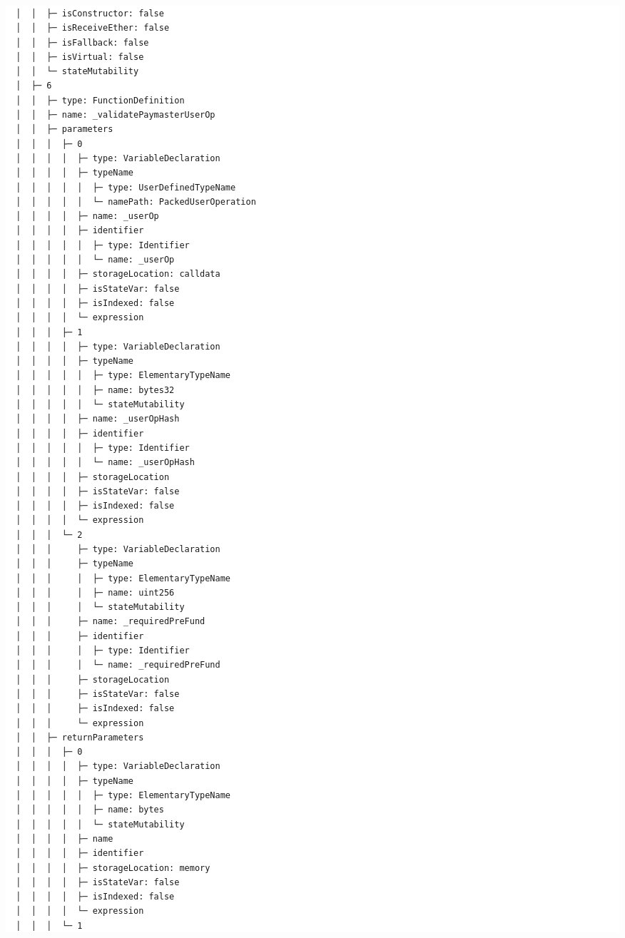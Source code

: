       │  │  ├─ isConstructor: false
      │  │  ├─ isReceiveEther: false
      │  │  ├─ isFallback: false
      │  │  ├─ isVirtual: false
      │  │  └─ stateMutability
      │  ├─ 6
      │  │  ├─ type: FunctionDefinition
      │  │  ├─ name: _validatePaymasterUserOp
      │  │  ├─ parameters
      │  │  │  ├─ 0
      │  │  │  │  ├─ type: VariableDeclaration
      │  │  │  │  ├─ typeName
      │  │  │  │  │  ├─ type: UserDefinedTypeName
      │  │  │  │  │  └─ namePath: PackedUserOperation
      │  │  │  │  ├─ name: _userOp
      │  │  │  │  ├─ identifier
      │  │  │  │  │  ├─ type: Identifier
      │  │  │  │  │  └─ name: _userOp
      │  │  │  │  ├─ storageLocation: calldata
      │  │  │  │  ├─ isStateVar: false
      │  │  │  │  ├─ isIndexed: false
      │  │  │  │  └─ expression
      │  │  │  ├─ 1
      │  │  │  │  ├─ type: VariableDeclaration
      │  │  │  │  ├─ typeName
      │  │  │  │  │  ├─ type: ElementaryTypeName
      │  │  │  │  │  ├─ name: bytes32
      │  │  │  │  │  └─ stateMutability
      │  │  │  │  ├─ name: _userOpHash
      │  │  │  │  ├─ identifier
      │  │  │  │  │  ├─ type: Identifier
      │  │  │  │  │  └─ name: _userOpHash
      │  │  │  │  ├─ storageLocation
      │  │  │  │  ├─ isStateVar: false
      │  │  │  │  ├─ isIndexed: false
      │  │  │  │  └─ expression
      │  │  │  └─ 2
      │  │  │     ├─ type: VariableDeclaration
      │  │  │     ├─ typeName
      │  │  │     │  ├─ type: ElementaryTypeName
      │  │  │     │  ├─ name: uint256
      │  │  │     │  └─ stateMutability
      │  │  │     ├─ name: _requiredPreFund
      │  │  │     ├─ identifier
      │  │  │     │  ├─ type: Identifier
      │  │  │     │  └─ name: _requiredPreFund
      │  │  │     ├─ storageLocation
      │  │  │     ├─ isStateVar: false
      │  │  │     ├─ isIndexed: false
      │  │  │     └─ expression
      │  │  ├─ returnParameters
      │  │  │  ├─ 0
      │  │  │  │  ├─ type: VariableDeclaration
      │  │  │  │  ├─ typeName
      │  │  │  │  │  ├─ type: ElementaryTypeName
      │  │  │  │  │  ├─ name: bytes
      │  │  │  │  │  └─ stateMutability
      │  │  │  │  ├─ name
      │  │  │  │  ├─ identifier
      │  │  │  │  ├─ storageLocation: memory
      │  │  │  │  ├─ isStateVar: false
      │  │  │  │  ├─ isIndexed: false
      │  │  │  │  └─ expression
      │  │  │  └─ 1